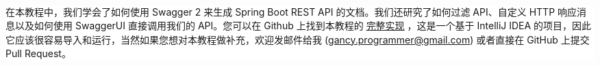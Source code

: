 在本教程中，我们学会了如何使用 Swagger 2 来生成 Spring Boot REST API 的文档。我们还研究了如何过滤 API、自定义 HTTP 响应消息以及如何使用 SwaggerUI 直接调用我们的 API。您可以在 Github 上找到本教程的 [完整实现](https://github.com/ganchaoyang/spring-tutorial/tree/master/sb-swagger) ，这是一个基于 IntelliJ IDEA 的项目，因此它应该很容易导入和运行，当然如果您想对本教程做补充，欢迎发邮件给我 (gancy.programmer@gmail.com) 或者直接在 GitHub 上提交 Pull Request。